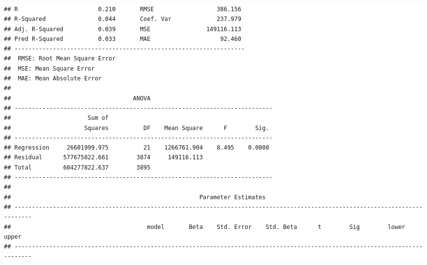    ## R                       0.210       RMSE                  386.156 
    ## R-Squared               0.044       Coef. Var             237.979 
    ## Adj. R-Squared          0.039       MSE                149116.113 
    ## Pred R-Squared          0.033       MAE                    92.460 
    ## ------------------------------------------------------------------
    ##  RMSE: Root Mean Square Error 
    ##  MSE: Mean Square Error 
    ##  MAE: Mean Absolute Error 
    ## 
    ##                                   ANOVA                                    
    ## --------------------------------------------------------------------------
    ##                      Sum of                                               
    ##                     Squares          DF    Mean Square      F        Sig. 
    ## --------------------------------------------------------------------------
    ## Regression     26601999.975          21    1266761.904    8.495    0.0000 
    ## Residual      577675822.661        3874     149116.113                    
    ## Total         604277822.637        3895                                   
    ## --------------------------------------------------------------------------
    ## 
    ##                                                      Parameter Estimates                                                      
    ## -----------------------------------------------------------------------------------------------------------------------------
    ##                                       model       Beta    Std. Error    Std. Beta      t        Sig        lower       upper 
    ## -----------------------------------------------------------------------------------------------------------------------------